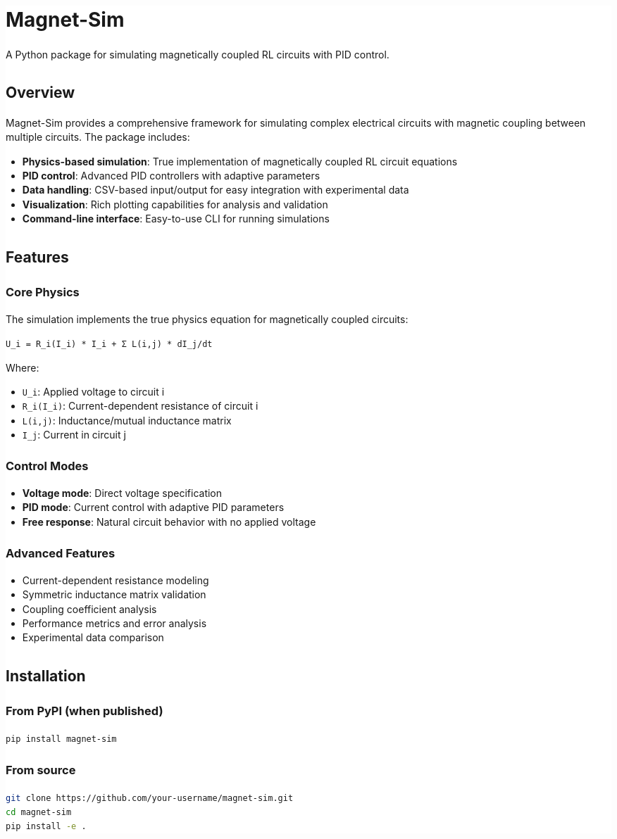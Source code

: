 # Magnet-Sim

A Python package for simulating magnetically coupled RL circuits with PID control.

## Overview

Magnet-Sim provides a comprehensive framework for simulating complex electrical circuits with magnetic coupling between multiple circuits. The package includes:

- **Physics-based simulation**: True implementation of magnetically coupled RL circuit equations
- **PID control**: Advanced PID controllers with adaptive parameters
- **Data handling**: CSV-based input/output for easy integration with experimental data
- **Visualization**: Rich plotting capabilities for analysis and validation
- **Command-line interface**: Easy-to-use CLI for running simulations

## Features

### Core Physics
The simulation implements the true physics equation for magnetically coupled circuits:

```
U_i = R_i(I_i) * I_i + Σ L(i,j) * dI_j/dt
```

Where:
- `U_i`: Applied voltage to circuit i
- `R_i(I_i)`: Current-dependent resistance of circuit i
- `L(i,j)`: Inductance/mutual inductance matrix
- `I_j`: Current in circuit j

### Control Modes
- **Voltage mode**: Direct voltage specification
- **PID mode**: Current control with adaptive PID parameters
- **Free response**: Natural circuit behavior with no applied voltage

### Advanced Features
- Current-dependent resistance modeling
- Symmetric inductance matrix validation
- Coupling coefficient analysis
- Performance metrics and error analysis
- Experimental data comparison

## Installation

### From PyPI (when published)
```bash
pip install magnet-sim
```

### From source
```bash
git clone https://github.com/your-username/magnet-sim.git
cd magnet-sim
pip install -e .
```
